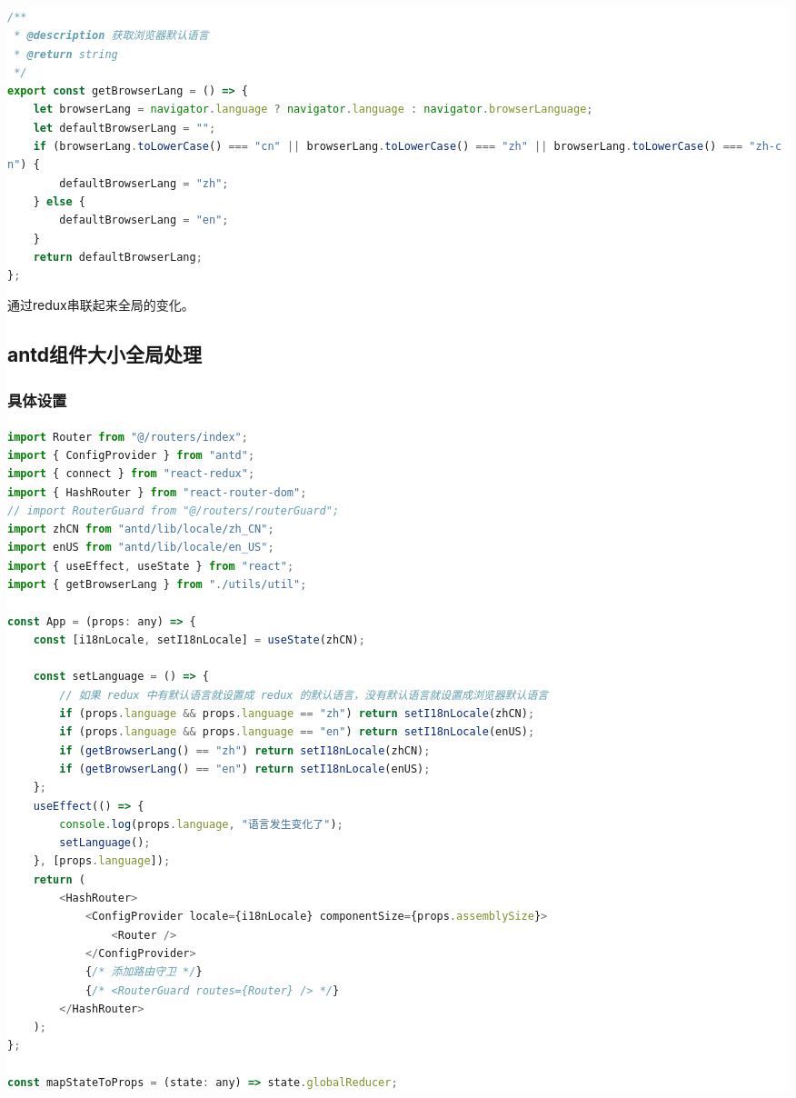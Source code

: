 ~~~javascript
/**
 * @description 获取浏览器默认语言
 * @return string
 */
export const getBrowserLang = () => {
	let browserLang = navigator.language ? navigator.language : navigator.browserLanguage;
	let defaultBrowserLang = "";
	if (browserLang.toLowerCase() === "cn" || browserLang.toLowerCase() === "zh" || browserLang.toLowerCase() === "zh-cn") {
		defaultBrowserLang = "zh";
	} else {
		defaultBrowserLang = "en";
	}
	return defaultBrowserLang;
};

~~~





通过redux串联起来全局的变化。

## antd组件大小全局处理

### 具体设置

~~~javascript
import Router from "@/routers/index";
import { ConfigProvider } from "antd";
import { connect } from "react-redux";
import { HashRouter } from "react-router-dom";
// import RouterGuard from "@/routers/routerGuard";
import zhCN from "antd/lib/locale/zh_CN";
import enUS from "antd/lib/locale/en_US";
import { useEffect, useState } from "react";
import { getBrowserLang } from "./utils/util";

const App = (props: any) => {
	const [i18nLocale, setI18nLocale] = useState(zhCN);

	const setLanguage = () => {
		// 如果 redux 中有默认语言就设置成 redux 的默认语言，没有默认语言就设置成浏览器默认语言
		if (props.language && props.language == "zh") return setI18nLocale(zhCN);
		if (props.language && props.language == "en") return setI18nLocale(enUS);
		if (getBrowserLang() == "zh") return setI18nLocale(zhCN);
		if (getBrowserLang() == "en") return setI18nLocale(enUS);
	};
	useEffect(() => {
		console.log(props.language, "语言发生变化了");
		setLanguage();
	}, [props.language]);
	return (
		<HashRouter>
			<ConfigProvider locale={i18nLocale} componentSize={props.assemblySize}>
				<Router />
			</ConfigProvider>
			{/* 添加路由守卫 */}
			{/* <RouterGuard routes={Router} /> */}
		</HashRouter>
	);
};

const mapStateToProps = (state: any) => state.globalReducer;
~~~